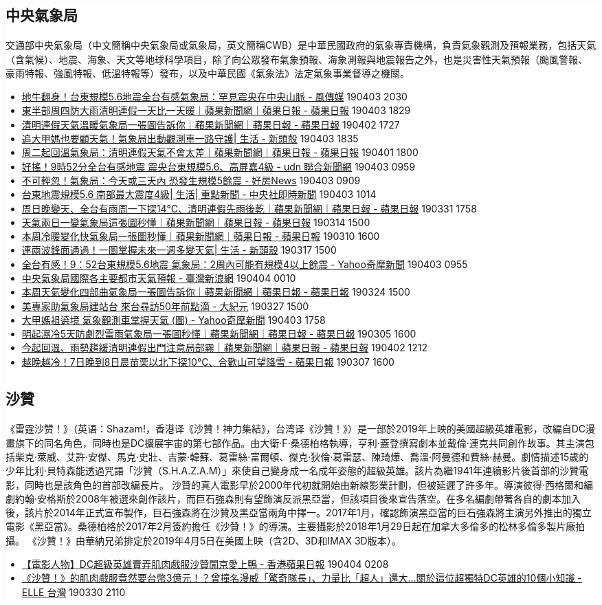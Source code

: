 ## 中央氣象局

交通部中央氣象局（中文簡稱中央氣象局或氣象局，英文簡稱CWB）是中華民國政府的氣象專責機構，負責氣象觀測及預報業務，包括天氣（含氣候）、地震、海象、天文等地球科學項目，除了向公眾發布氣象預報、海象測報與地震報告之外，也是災害性天氣預報（颱風警報、豪雨特報、強風特報、低溫特報等）發布，以及中華民國《氣象法》法定氣象事業督導之機關。
- [地牛翻身！台東規模5.6地震全台有感氣象局：罕見震央在中央山脈 - 風傳媒](https://www.storm.mg/article/1135659 "地牛翻身！台東規模5.6地震全台有感氣象局：罕見震央在中央山脈 - 風傳媒") 190403 2030
- [​東半部周四防大雨清明連假一天比一天暖｜蘋果新聞網｜蘋果日報 - 蘋果日報](https://tw.appledaily.com/new/realtime/20190403/1544490/ "​東半部周四防大雨清明連假一天比一天暖｜蘋果新聞網｜蘋果日報 - 蘋果日報") 190403 1829
- [​清明連假天氣溫暖氣象局一張圖告訴你｜蘋果新聞網｜蘋果日報 - 蘋果日報](https://tw.appledaily.com/new/realtime/20190402/1544199/ "​清明連假天氣溫暖氣象局一張圖告訴你｜蘋果新聞網｜蘋果日報 - 蘋果日報") 190402 1727
- [追大甲媽也要顧天氣！氣象局出動觀測車一路守護| 生活 - 新頭殼](https://newtalk.tw/news/view/2019-04-03/228771 "追大甲媽也要顧天氣！氣象局出動觀測車一路守護| 生活 - 新頭殼") 190403 1835
- [周二起回溫氣象局：清明連假天氣不會太差｜蘋果新聞網｜蘋果日報 - 蘋果日報](https://tw.appledaily.com/new/realtime/20190401/1543223/ "周二起回溫氣象局：清明連假天氣不會太差｜蘋果新聞網｜蘋果日報 - 蘋果日報") 190401 1800
- [好搖！9時52分全台有感地震 震央台東規模5.6、高屏嘉4級 - udn 聯合新聞網](https://udn.com/news/story/7266/3734627 "好搖！9時52分全台有感地震 震央台東規模5.6、高屏嘉4級 - udn 聯合新聞網") 190403 0959
- [不可輕忽！氣象局：今天或三天內 恐發生規模5餘震 - 好房News](https://news.housefun.com.tw/news/article/104669223716.html "不可輕忽！氣象局：今天或三天內 恐發生規模5餘震 - 好房News") 190403 0909
- [台東地震規模5.6 南部最大震度4級| 生活| 重點新聞 - 中央社即時新聞](https://www.cna.com.tw/news/firstnews/201904035002.aspx "台東地震規模5.6 南部最大震度4級| 生活| 重點新聞 - 中央社即時新聞") 190403 1014
- [周日晚變天、全台有雨周一下探14℃、清明連假先雨後乾｜蘋果新聞網｜蘋果日報 - 蘋果日報](https://tw.appledaily.com/new/realtime/20190331/1542808/ "周日晚變天、全台有雨周一下探14℃、清明連假先雨後乾｜蘋果新聞網｜蘋果日報 - 蘋果日報") 190331 1758
- [天氣兩日一變氣象局這張圖秒懂｜蘋果新聞網｜蘋果日報 - 蘋果日報](https://tw.appledaily.com/new/realtime/20190314/1532877/ "天氣兩日一變氣象局這張圖秒懂｜蘋果新聞網｜蘋果日報 - 蘋果日報") 190314 1500
- [​本周冷暖變化快氣象局一張圖秒懂｜蘋果新聞網｜蘋果日報 - 蘋果日報](https://tw.appledaily.com/new/realtime/20190310/1530815/ "​本周冷暖變化快氣象局一張圖秒懂｜蘋果新聞網｜蘋果日報 - 蘋果日報") 190310 1600
- [連兩波鋒面通過！一圖掌握未來一週多變天氣| 生活 - 新頭殼](https://newtalk.tw/news/view/2019-03-17/221221 "連兩波鋒面通過！一圖掌握未來一週多變天氣| 生活 - 新頭殼") 190317 1500
- [全台有感！9：52台東規模5.6地震 氣象局：2周內可能有規模4以上餘震 - Yahoo奇摩新聞](https://tw.news.yahoo.com/%E5%9C%B0%E7%89%9B%E7%BF%BB%E8%BA%AB%EF%BC%81%E5%8F%B0%E5%8C%97%E4%B8%8A%E5%8D%88%E6%9C%89%E6%84%9F%E5%9C%B0%E9%9C%87-015507743.html "全台有感！9：52台東規模5.6地震 氣象局：2周內可能有規模4以上餘震 - Yahoo奇摩新聞") 190403 0955
- [中央氣象局國際各主要都市天氣預報 - 臺灣新浪網](https://news.sina.com.tw/article/20190404/30779668.html "中央氣象局國際各主要都市天氣預報 - 臺灣新浪網") 190404 0010
- [​本周天氣變化四部曲氣象局一張圖告訴你｜蘋果新聞網｜蘋果日報 - 蘋果日報](https://tw.appledaily.com/new/realtime/20190324/1538981/ "​本周天氣變化四部曲氣象局一張圖告訴你｜蘋果新聞網｜蘋果日報 - 蘋果日報") 190324 1500
- [美專家助氣象局建站台 來台尋訪50年前點滴 - 大紀元](http://www.epochtimes.com/b5/19/3/30/n11150677.htm "美專家助氣象局建站台 來台尋訪50年前點滴 - 大紀元") 190327 1500
- [大甲媽祖遶境 氣象觀測車掌握天氣 (圖) - Yahoo奇摩新聞](https://tw.news.yahoo.com/%E5%A4%A7%E7%94%B2%E5%AA%BD%E7%A5%96%E9%81%B6%E5%A2%83-%E6%B0%A3%E8%B1%A1%E8%A7%80%E6%B8%AC%E8%BB%8A%E6%8E%8C%E6%8F%A1%E5%A4%A9%E6%B0%A3-%E5%9C%96-095841398.html "大甲媽祖遶境 氣象觀測車掌握天氣 (圖) - Yahoo奇摩新聞") 190403 1758
- [​明起濕冷5天防劇烈雷雨氣象局一張圖秒懂｜蘋果新聞網｜蘋果日報 - 蘋果日報](https://tw.appledaily.com/new/realtime/20190305/1527861/ "​明起濕冷5天防劇烈雷雨氣象局一張圖秒懂｜蘋果新聞網｜蘋果日報 - 蘋果日報") 190305 1600
- [今起回溫、雨勢趨緩清明連假出門注意局部霧｜蘋果新聞網｜蘋果日報 - 蘋果日報](https://tw.appledaily.com/new/realtime/20190402/1543789 "今起回溫、雨勢趨緩清明連假出門注意局部霧｜蘋果新聞網｜蘋果日報 - 蘋果日報") 190402 1212
- [越晚越冷！7日晚到8日晨苗栗以北下探10℃、合歡山可望降雪 - 蘋果日報](https://tw.appledaily.com/new/realtime/20190307/1528780/ "越晚越冷！7日晚到8日晨苗栗以北下探10℃、合歡山可望降雪 - 蘋果日報") 190307 1600

## 沙贊

《雷霆沙赞！》（英语：Shazam!，香港译《沙贊！神力集結》，台湾译《沙贊！》）是一部於2019年上映的美國超級英雄電影，改編自DC漫畫旗下的同名角色，同時也是DC擴展宇宙的第七部作品。由大衛·F·桑德柏格執導，亨利·蓋登撰寫劇本並戴倫·連克共同創作故事。其主演包括柴克·萊威、艾許·安傑、馬克·史壯、吉蒙·韓蘇、葛雷絲·富爾頓、傑克·狄倫·葛雷瑟、陳琦燁、喬溫·阿曼德和費絲·赫曼。劇情描述15歲的少年比利·貝特森能透過咒語「沙贊（S.H.A.Z.A.M）」來使自己變身成一名成年姿態的超級英雄。該片為繼1941年連續影片後首部的沙贊電影，同時也是該角色的首部改編長片。
沙贊的真人電影早於2000年代初就開始由新線影業計劃，但被延遲了許多年。導演彼得·西格爾和編劇約翰·安格斯於2008年被選來創作該片，而巨石強森則有望飾演反派黑亞當，但該項目後來宣告落空。在多名編劇帶著各自的劇本加入後，該片於2014年正式宣布製作，巨石強森將在沙贊及黑亞當兩角中擇一。2017年1月，確認飾演黑亞當的巨石強森將主演另外推出的獨立電影《黑亞當》。桑德柏格於2017年2月簽約擔任《沙贊！》的導演。主要攝影於2018年1月29日起在加拿大多倫多的松林多倫多製片廠拍攝。
《沙贊！》由華納兄弟排定於2019年4月5日在美國上映（含2D、3D和IMAX 3D版本）。
- [【電影人物】DC超級英雄賣弄肌肉戲服沙贊闖京愛上鴨 - 香港蘋果日報](https://hk.entertainment.appledaily.com/entertainment/daily/article/20190404/20648403 "【電影人物】DC超級英雄賣弄肌肉戲服沙贊闖京愛上鴨 - 香港蘋果日報") 190404 0208
- [《沙贊！》的肌肉戲服竟然要台幣3億元！？曾撞名漫威「驚奇隊長」、力量比「超人」還大…關於這位超獨特DC英雄的10個小知識 - ELLE 台灣](https://www.elle.com/tw/entertainment/drama/g26997026/shazam-dc-10-secrets/ "《沙贊！》的肌肉戲服竟然要台幣3億元！？曾撞名漫威「驚奇隊長」、力量比「超人」還大…關於這位超獨特DC英雄的10個小知識 - ELLE 台灣") 190330 2110